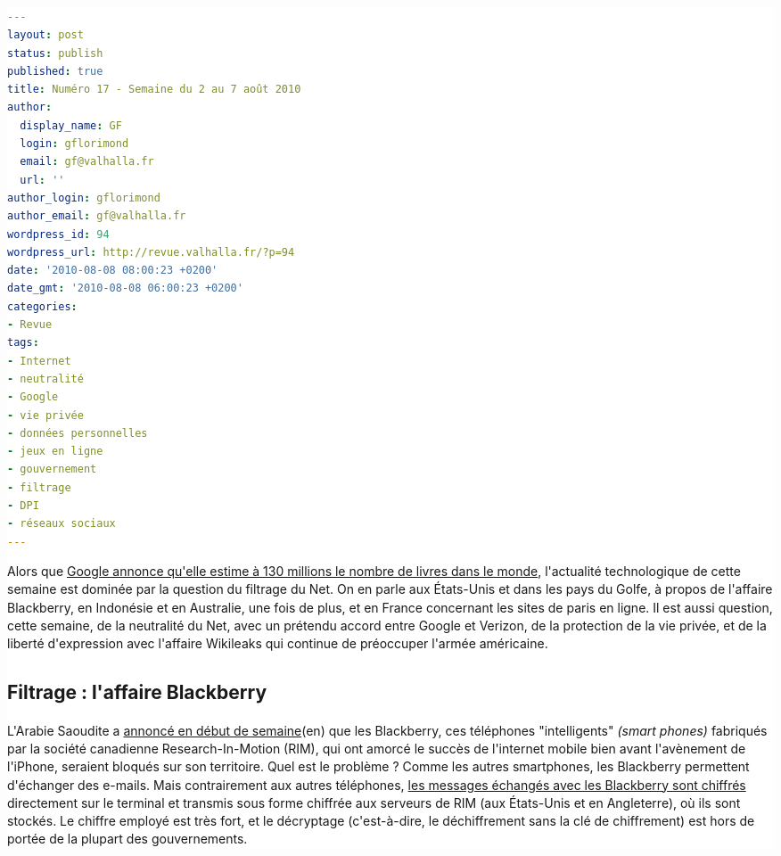 ```yaml
---
layout: post
status: publish
published: true
title: Numéro 17 - Semaine du 2 au 7 août 2010
author:
  display_name: GF
  login: gflorimond
  email: gf@valhalla.fr
  url: ''
author_login: gflorimond
author_email: gf@valhalla.fr
wordpress_id: 94
wordpress_url: http://revue.valhalla.fr/?p=94
date: '2010-08-08 08:00:23 +0200'
date_gmt: '2010-08-08 06:00:23 +0200'
categories:
- Revue
tags:
- Internet
- neutralité
- Google
- vie privée
- données personnelles
- jeux en ligne
- gouvernement
- filtrage
- DPI
- réseaux sociaux
---
```

<p>Alors que <a href="http://www.pcinpact.com/actu/news/58672-nombre-livres-monde-130-millions.htm">Google annonce qu'elle estime à 130 millions le nombre de livres dans le monde</a>, l'actualité technologique de cette semaine est dominée par la question du filtrage du Net. On en parle aux États-Unis et dans les pays du Golfe, à propos de l'affaire Blackberry, en Indonésie et en Australie, une fois de plus, et en France concernant les sites de paris en ligne. Il est aussi question, cette semaine, de la neutralité du Net, avec un prétendu accord entre Google et Verizon, de la protection de la vie privée, et de la liberté d'expression avec l'affaire Wikileaks qui continue de préoccuper l'armée américaine.</p>
<h2>Filtrage : l'affaire Blackberry</h2>
<p>L'Arabie Saoudite a <a href="http://arstechnica.com/gadgets/news/2010/08/its-official-saudi-arabia-bans-blackberries.ars">annoncé en début de semaine</a><span class="lang">(en)</span> que les Blackberry, ces téléphones "intelligents" <i>(smart phones)</i> fabriqués par la société canadienne Research-In-Motion (RIM), qui ont amorcé le succès de l'internet mobile bien avant l'avènement de l'iPhone, seraient bloqués sur son territoire. Quel est le problème ? Comme les autres smartphones, les Blackberry permettent d'échanger des e-mails. Mais contrairement aux autres téléphones, <a href="http://www.ubergizmo.com/fr/archives/2010/08/rim_ne_fera_pas_de_compromis_sur_la_securite_et_la_vie_privee_aux_ear.php">les messages échangés avec les Blackberry sont chiffrés</a> directement sur le terminal et transmis sous forme chiffrée aux serveurs de RIM (aux États-Unis et en Angleterre), où ils sont stockés. Le chiffre employé est très fort, et le décryptage (c'est-à-dire, le déchiffrement sans la clé de chiffrement) est hors de portée de la plupart des gouvernements.</p>